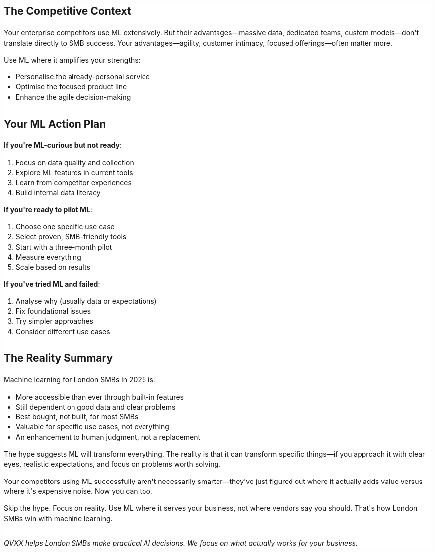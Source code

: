 ## The Competitive Context

Your enterprise competitors use ML extensively. But their advantages—massive data, dedicated teams, custom models—don't translate directly to SMB success. Your advantages—agility, customer intimacy, focused offerings—often matter more.

Use ML where it amplifies your strengths:
- Personalise the already-personal service
- Optimise the focused product line
- Enhance the agile decision-making

## Your ML Action Plan

**If you're ML-curious but not ready**:
1. Focus on data quality and collection
2. Explore ML features in current tools
3. Learn from competitor experiences
4. Build internal data literacy

**If you're ready to pilot ML**:
1. Choose one specific use case
2. Select proven, SMB-friendly tools
3. Start with a three-month pilot
4. Measure everything
5. Scale based on results

**If you've tried ML and failed**:
1. Analyse why (usually data or expectations)
2. Fix foundational issues
3. Try simpler approaches
4. Consider different use cases

## The Reality Summary

Machine learning for London SMBs in 2025 is:
- More accessible than ever through built-in features
- Still dependent on good data and clear problems
- Best bought, not built, for most SMBs
- Valuable for specific use cases, not everything
- An enhancement to human judgment, not a replacement

The hype suggests ML will transform everything. The reality is that it can transform specific things—if you approach it with clear eyes, realistic expectations, and focus on problems worth solving.

Your competitors using ML successfully aren't necessarily smarter—they've just figured out where it actually adds value versus where it's expensive noise. Now you can too.

Skip the hype. Focus on reality. Use ML where it serves your business, not where vendors say you should. That's how London SMBs win with machine learning.

---

*QVXX helps London SMBs make practical AI decisions. We focus on what actually works for your business.*
